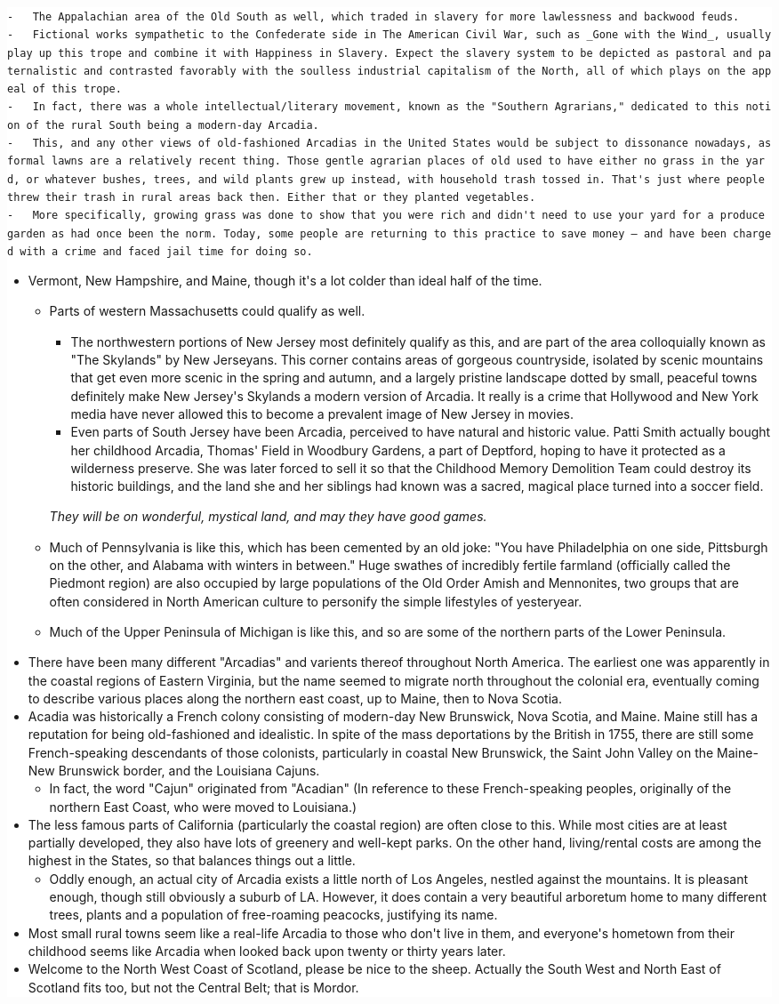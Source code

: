     -   The Appalachian area of the Old South as well, which traded in slavery for more lawlessness and backwood feuds.
    -   Fictional works sympathetic to the Confederate side in The American Civil War, such as _Gone with the Wind_, usually play up this trope and combine it with Happiness in Slavery. Expect the slavery system to be depicted as pastoral and paternalistic and contrasted favorably with the soulless industrial capitalism of the North, all of which plays on the appeal of this trope.
    -   In fact, there was a whole intellectual/literary movement, known as the "Southern Agrarians," dedicated to this notion of the rural South being a modern-day Arcadia.
    -   This, and any other views of old-fashioned Arcadias in the United States would be subject to dissonance nowadays, as formal lawns are a relatively recent thing. Those gentle agrarian places of old used to have either no grass in the yard, or whatever bushes, trees, and wild plants grew up instead, with household trash tossed in. That's just where people threw their trash in rural areas back then. Either that or they planted vegetables.
    -   More specifically, growing grass was done to show that you were rich and didn't need to use your yard for a produce garden as had once been the norm. Today, some people are returning to this practice to save money — and have been charged with a crime and faced jail time for doing so.
-   Vermont, New Hampshire, and Maine, though it's a lot colder than ideal half of the time.
    -   Parts of western Massachusetts could qualify as well.
        
        -   The northwestern portions of New Jersey most definitely qualify as this, and are part of the area colloquially known as "The Skylands" by New Jerseyans. This corner contains areas of gorgeous countryside, isolated by scenic mountains that get even more scenic in the spring and autumn, and a largely pristine landscape dotted by small, peaceful towns definitely make New Jersey's Skylands a modern version of Arcadia. It really is a crime that Hollywood and New York media have never allowed this to become a prevalent image of New Jersey in movies.
        -   Even parts of South Jersey have been Arcadia, perceived to have natural and historic value. Patti Smith actually bought her childhood Arcadia, Thomas' Field in Woodbury Gardens, a part of Deptford, hoping to have it protected as a wilderness preserve. She was later forced to sell it so that the Childhood Memory Demolition Team could destroy its historic buildings, and the land she and her siblings had known was a sacred, magical place turned into a soccer field.
        
        _They will be on wonderful, mystical land, and may they have good games._
        
    -   Much of Pennsylvania is like this, which has been cemented by an old joke: "You have Philadelphia on one side, Pittsburgh on the other, and Alabama with winters in between." Huge swathes of incredibly fertile farmland (officially called the Piedmont region) are also occupied by large populations of the Old Order Amish and Mennonites, two groups that are often considered in North American culture to personify the simple lifestyles of yesteryear.
    -   Much of the Upper Peninsula of Michigan is like this, and so are some of the northern parts of the Lower Peninsula.
-   There have been many different "Arcadias" and varients thereof throughout North America. The earliest one was apparently in the coastal regions of Eastern Virginia, but the name seemed to migrate north throughout the colonial era, eventually coming to describe various places along the northern east coast, up to Maine, then to Nova Scotia.
-   Acadia was historically a French colony consisting of modern-day New Brunswick, Nova Scotia, and Maine. Maine still has a reputation for being old-fashioned and idealistic. In spite of the mass deportations by the British in 1755, there are still some French-speaking descendants of those colonists, particularly in coastal New Brunswick, the Saint John Valley on the Maine-New Brunswick border, and the Louisiana Cajuns.
    -   In fact, the word "Cajun" originated from "Acadian" (In reference to these French-speaking peoples, originally of the northern East Coast, who were moved to Louisiana.)
-   The less famous parts of California (particularly the coastal region) are often close to this. While most cities are at least partially developed, they also have lots of greenery and well-kept parks. On the other hand, living/rental costs are among the highest in the States, so that balances things out a little.
    -   Oddly enough, an actual city of Arcadia exists a little north of Los Angeles, nestled against the mountains. It is pleasant enough, though still obviously a suburb of LA. However, it does contain a very beautiful arboretum home to many different trees, plants and a population of free-roaming peacocks, justifying its name.
-   Most small rural towns seem like a real-life Arcadia to those who don't live in them, and everyone's hometown from their childhood seems like Arcadia when looked back upon twenty or thirty years later.
-   Welcome to the North West Coast of Scotland, please be nice to the sheep. Actually the South West and North East of Scotland fits too, but not the Central Belt; that is Mordor.